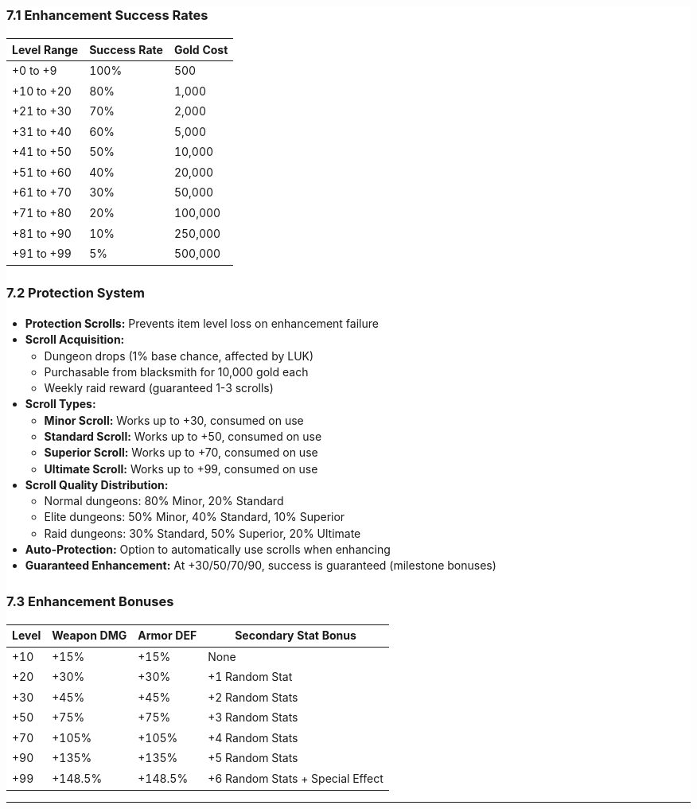 ### 7.1 Enhancement Success Rates
| Level Range | Success Rate | Gold Cost |
|-------------|--------------|-----------|
| +0 to +9 | 100% | 500 |
| +10 to +20 | 80% | 1,000 |
| +21 to +30 | 70% | 2,000 |
| +31 to +40 | 60% | 5,000 |
| +41 to +50 | 50% | 10,000 |
| +51 to +60 | 40% | 20,000 |
| +61 to +70 | 30% | 50,000 |
| +71 to +80 | 20% | 100,000 |
| +81 to +90 | 10% | 250,000 |
| +91 to +99 | 5% | 500,000 |

### 7.2 Protection System
- **Protection Scrolls:** Prevents item level loss on enhancement failure
- **Scroll Acquisition:**
  - Dungeon drops (1% base chance, affected by LUK)
  - Purchasable from blacksmith for 10,000 gold each
  - Weekly raid reward (guaranteed 1-3 scrolls)
- **Scroll Types:**
  - **Minor Scroll:** Works up to +30, consumed on use
  - **Standard Scroll:** Works up to +50, consumed on use
  - **Superior Scroll:** Works up to +70, consumed on use
  - **Ultimate Scroll:** Works up to +99, consumed on use
- **Scroll Quality Distribution:**
  - Normal dungeons: 80% Minor, 20% Standard
  - Elite dungeons: 50% Minor, 40% Standard, 10% Superior
  - Raid dungeons: 30% Standard, 50% Superior, 20% Ultimate
- **Auto-Protection:** Option to automatically use scrolls when enhancing
- **Guaranteed Enhancement:** At +30/50/70/90, success is guaranteed (milestone bonuses)

### 7.3 Enhancement Bonuses
| Level | Weapon DMG | Armor DEF | Secondary Stat Bonus |
|-------|------------|-----------|----------------------|
| +10 | +15% | +15% | None |
| +20 | +30% | +30% | +1 Random Stat |
| +30 | +45% | +45% | +2 Random Stats |
| +50 | +75% | +75% | +3 Random Stats |
| +70 | +105% | +105% | +4 Random Stats |
| +90 | +135% | +135% | +5 Random Stats |
| +99 | +148.5% | +148.5% | +6 Random Stats + Special Effect |

---